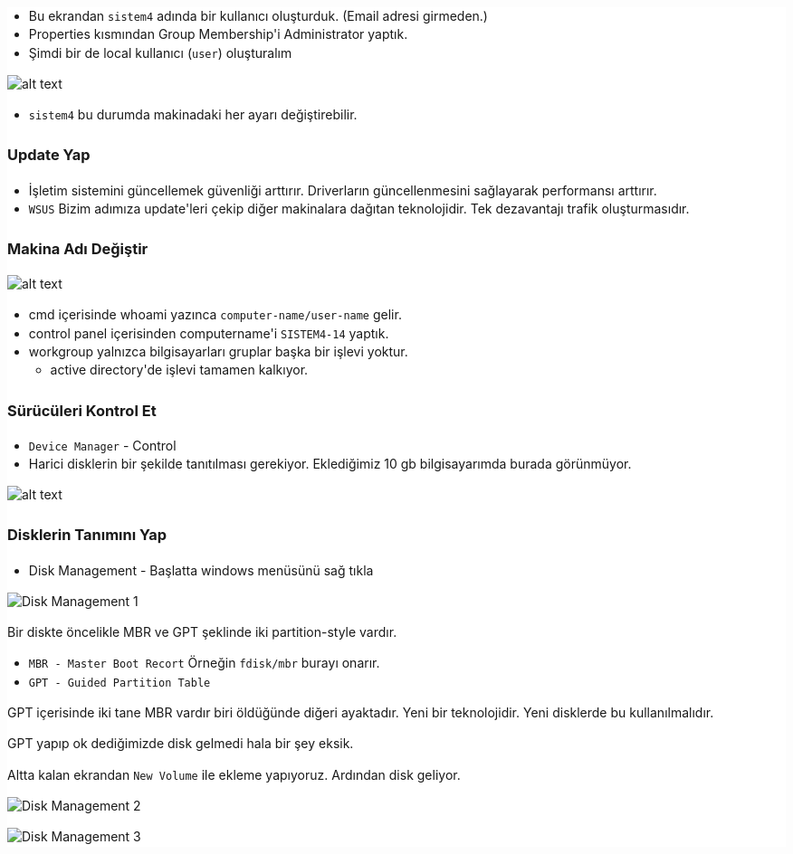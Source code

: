 * Bu ekrandan `sistem4` adında bir kullanıcı oluşturduk. (Email adresi girmeden.)
* Properties kısmından Group Membership'i Administrator yaptık.
* Şimdi bir de local kullanıcı (`user`) oluşturalım

![alt text](https://github.com/acsariyildiz/sistem4/blob/gh-pages/images/17-08-1.png?raw=true "Logo Title Text 1")

* `sistem4` bu durumda makinadaki her ayarı değiştirebilir.

### Update Yap

* İşletim sistemini güncellemek güvenliği arttırır. Driverların güncellenmesini sağlayarak performansı arttırır.
* `WSUS` Bizim adımıza update'leri çekip diğer makinalara dağıtan teknolojidir. Tek dezavantajı trafik oluşturmasıdır.

### Makina Adı Değiştir

![alt text](https://github.com/acsariyildiz/sistem4/blob/gh-pages/images/17-08-8.png?raw=true "Logo Title Text 1")

* cmd içerisinde whoami yazınca `computer-name/user-name` gelir.
* control panel içerisinden computername'i `SISTEM4-14` yaptık.
* workgroup yalnızca bilgisayarları gruplar başka bir işlevi yoktur.
  * active directory'de işlevi tamamen kalkıyor.


### Sürücüleri Kontrol Et

* `Device Manager` - Control 
* Harici disklerin bir şekilde tanıtılması gerekiyor. Eklediğimiz 10 gb bilgisayarımda burada görünmüyor.

![alt text](https://github.com/acsariyildiz/sistem4/blob/gh-pages/images/17-08-2.png?raw=true "Logo Title Text 1")

### Disklerin Tanımını Yap

* Disk Management - Başlatta windows menüsünü sağ tıkla 

![Disk Management 1](https://github.com/acsariyildiz/sistem4/blob/gh-pages/images/17-08-3.png?raw=true "Disk Management 1")

Bir diskte öncelikle MBR ve GPT şeklinde iki partition-style vardır.
* `MBR - Master Boot Recort`  Örneğin `fdisk/mbr` burayı onarır.
* `GPT - Guided Partition Table`

GPT içerisinde iki tane MBR vardır biri öldüğünde diğeri ayaktadır. Yeni bir teknolojidir. Yeni disklerde bu kullanılmalıdır.

GPT yapıp ok dediğimizde disk gelmedi hala bir şey eksik.

Altta kalan ekrandan  `New Volume` ile ekleme yapıyoruz. Ardından disk geliyor.

![Disk Management 2](https://github.com/acsariyildiz/sistem4/blob/gh-pages/images/17-08-4.png?raw=true "Disk Management 2")

![Disk Management 3](https://github.com/acsariyildiz/sistem4/blob/gh-pages/images/17-08-5.png?raw=true "Disk Management 3")
